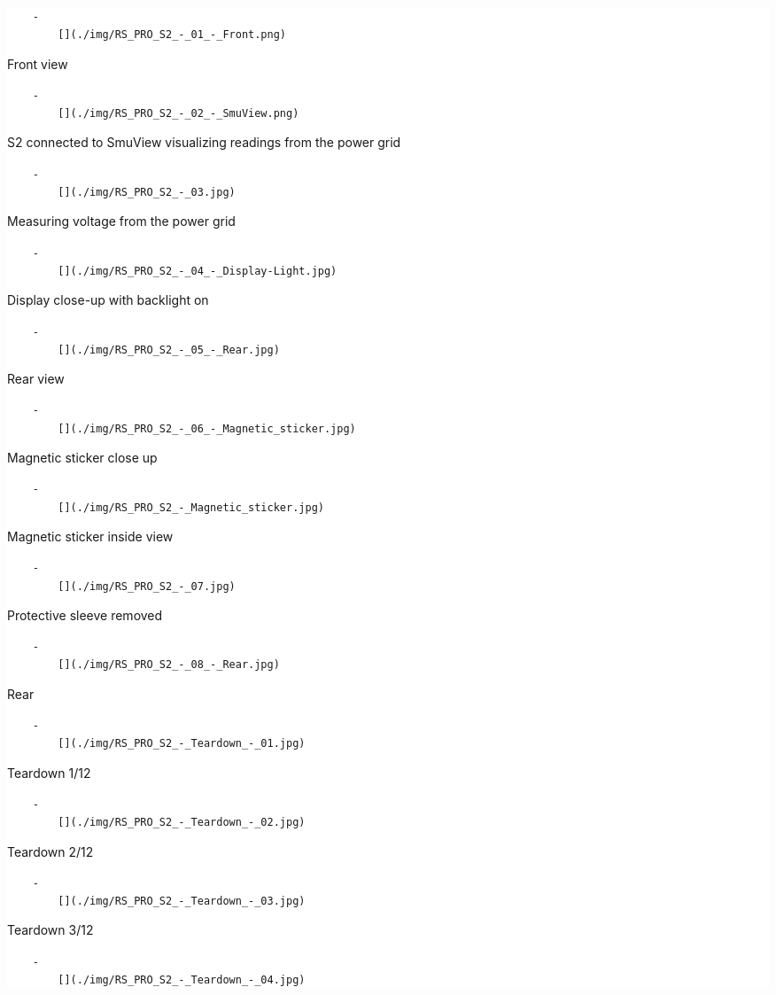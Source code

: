 		- 
			[](./img/RS_PRO_S2_-_01_-_Front.png)

Front view

		- 
			[](./img/RS_PRO_S2_-_02_-_SmuView.png)

S2 connected to SmuView visualizing readings from the power grid

		- 
			[](./img/RS_PRO_S2_-_03.jpg)

Measuring voltage from the power grid

		- 
			[](./img/RS_PRO_S2_-_04_-_Display-Light.jpg)

Display close-up with backlight on

		- 
			[](./img/RS_PRO_S2_-_05_-_Rear.jpg)

Rear view

		- 
			[](./img/RS_PRO_S2_-_06_-_Magnetic_sticker.jpg)

Magnetic sticker close up

		- 
			[](./img/RS_PRO_S2_-_Magnetic_sticker.jpg)

Magnetic sticker inside view

		- 
			[](./img/RS_PRO_S2_-_07.jpg)

Protective sleeve removed

		- 
			[](./img/RS_PRO_S2_-_08_-_Rear.jpg)

Rear

		- 
			[](./img/RS_PRO_S2_-_Teardown_-_01.jpg)

Teardown 1/12

		- 
			[](./img/RS_PRO_S2_-_Teardown_-_02.jpg)

Teardown 2/12

		- 
			[](./img/RS_PRO_S2_-_Teardown_-_03.jpg)

Teardown 3/12

		- 
			[](./img/RS_PRO_S2_-_Teardown_-_04.jpg)
